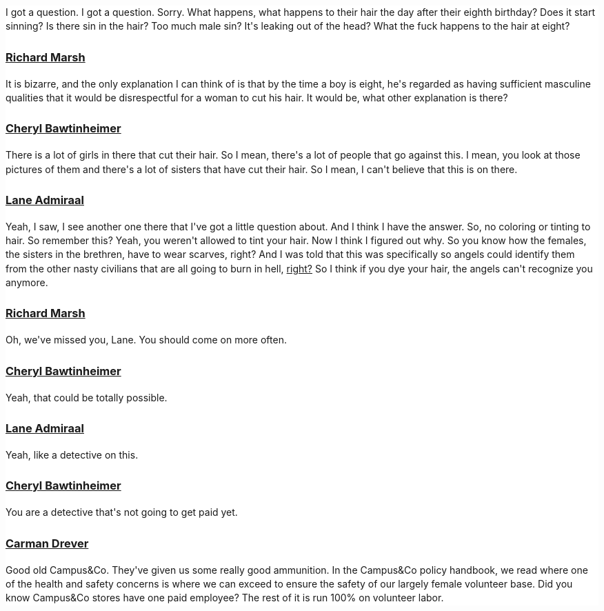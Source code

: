 I got a question. I got a question. Sorry. What happens, what happens to their hair the day after their eighth birthday? Does it start sinning? Is there sin in the hair? Too much male sin? It's leaking out of the head? What the fuck happens to the hair at eight?

### [**Richard Marsh**](https://www.youtube.com/watch?v=G5qtYpvzWGY&t=5276s)

It is bizarre, and the only explanation I can think of is that by the time a boy is eight, he's regarded as having sufficient masculine qualities that it would be disrespectful for a woman to cut his hair. It would be, what other explanation is there?

### [**Cheryl Bawtinheimer**](https://www.youtube.com/watch?v=G5qtYpvzWGY&t=5299s)

There is a lot of girls in there that cut their hair. So I mean, there's a lot of people that go against this. I mean, you look at those pictures of them and there's a lot of sisters that have cut their hair. So I mean, I can't believe that this is on there.

### [**Lane Admiraal**](https://www.youtube.com/watch?v=G5qtYpvzWGY&t=5316s)

Yeah, I saw, I see another one there that I've got a little question about. And I think I have the answer. So, no coloring or tinting to hair. So remember this? Yeah, you weren't allowed to tint your hair. Now I think I figured out why. So you know how the females, the sisters in the brethren, have to wear scarves, right? And I was told that this was specifically so angels could identify them from the other nasty civilians that are all going to burn in hell, [right?](https://www.youtube.com/watch?v=G5qtYpvzWGY&t=5346s) So I think if you dye your hair, the angels can't recognize you anymore.

### [**Richard Marsh**](https://www.youtube.com/watch?v=G5qtYpvzWGY&t=5355s)

Oh, we've missed you, Lane. You should come on more often.

### [**Cheryl Bawtinheimer**](https://www.youtube.com/watch?v=G5qtYpvzWGY&t=5360s)

Yeah, that could be totally possible.

### [**Lane Admiraal**](https://www.youtube.com/watch?v=G5qtYpvzWGY&t=5363s)

Yeah, like a detective on this.

### [**Cheryl Bawtinheimer**](https://www.youtube.com/watch?v=G5qtYpvzWGY&t=5365s)

You are a detective that's not going to get paid yet.

### [**Carman Drever**](https://www.youtube.com/watch?v=G5qtYpvzWGY&t=5372s)

Good old Campus\&Co. They've given us some really good ammunition. In the Campus\&Co policy handbook, we read where one of the health and safety concerns is where we can exceed to ensure the safety of our largely female volunteer base. Did you know Campus\&Co stores have one paid employee? The rest of it is run 100% on volunteer labor.
